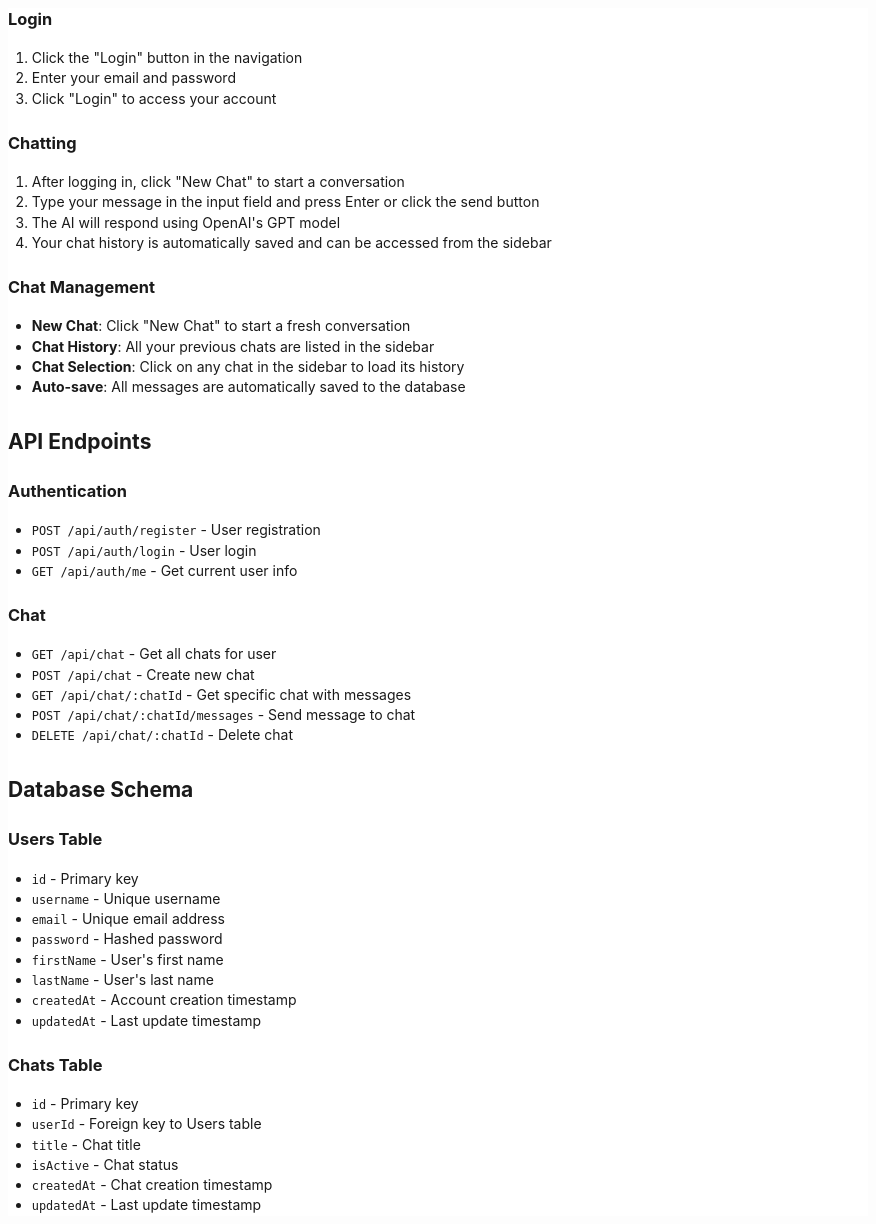 ### Login
1. Click the "Login" button in the navigation
2. Enter your email and password
3. Click "Login" to access your account

### Chatting
1. After logging in, click "New Chat" to start a conversation
2. Type your message in the input field and press Enter or click the send button
3. The AI will respond using OpenAI's GPT model
4. Your chat history is automatically saved and can be accessed from the sidebar

### Chat Management
- **New Chat**: Click "New Chat" to start a fresh conversation
- **Chat History**: All your previous chats are listed in the sidebar
- **Chat Selection**: Click on any chat in the sidebar to load its history
- **Auto-save**: All messages are automatically saved to the database

## API Endpoints

### Authentication
- `POST /api/auth/register` - User registration
- `POST /api/auth/login` - User login
- `GET /api/auth/me` - Get current user info

### Chat
- `GET /api/chat` - Get all chats for user
- `POST /api/chat` - Create new chat
- `GET /api/chat/:chatId` - Get specific chat with messages
- `POST /api/chat/:chatId/messages` - Send message to chat
- `DELETE /api/chat/:chatId` - Delete chat

## Database Schema

### Users Table
- `id` - Primary key
- `username` - Unique username
- `email` - Unique email address
- `password` - Hashed password
- `firstName` - User's first name
- `lastName` - User's last name
- `createdAt` - Account creation timestamp
- `updatedAt` - Last update timestamp

### Chats Table
- `id` - Primary key
- `userId` - Foreign key to Users table
- `title` - Chat title
- `isActive` - Chat status
- `createdAt` - Chat creation timestamp
- `updatedAt` - Last update timestamp
